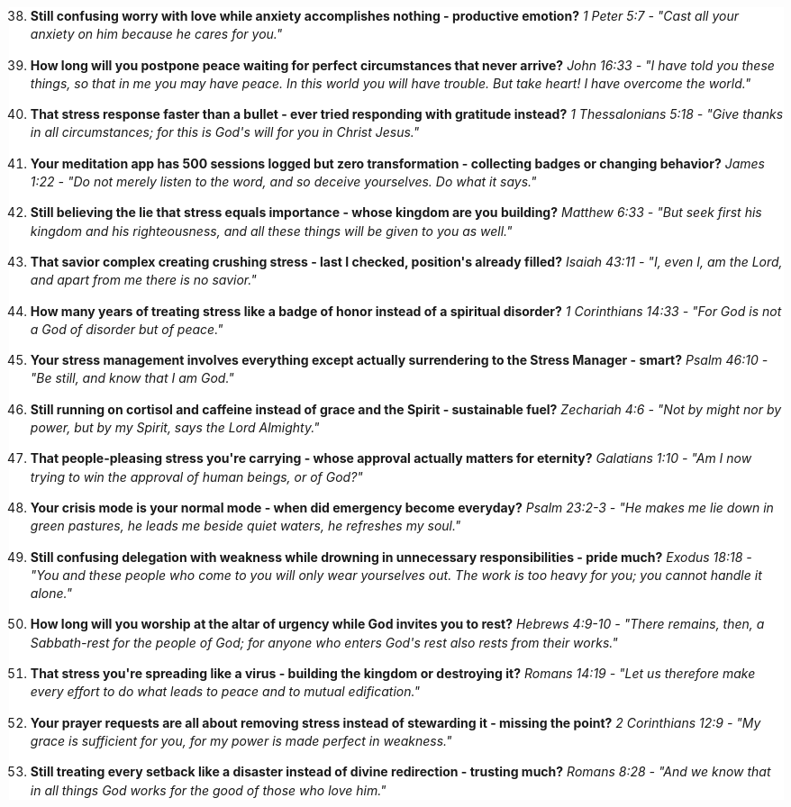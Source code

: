 38. **Still confusing worry with love while anxiety accomplishes nothing - productive emotion?**
    *1 Peter 5:7 - "Cast all your anxiety on him because he cares for you."*

39. **How long will you postpone peace waiting for perfect circumstances that never arrive?**
    *John 16:33 - "I have told you these things, so that in me you may have peace. In this world you will have trouble. But take heart! I have overcome the world."*

40. **That stress response faster than a bullet - ever tried responding with gratitude instead?**
    *1 Thessalonians 5:18 - "Give thanks in all circumstances; for this is God's will for you in Christ Jesus."*

41. **Your meditation app has 500 sessions logged but zero transformation - collecting badges or changing behavior?**
    *James 1:22 - "Do not merely listen to the word, and so deceive yourselves. Do what it says."*

42. **Still believing the lie that stress equals importance - whose kingdom are you building?**
    *Matthew 6:33 - "But seek first his kingdom and his righteousness, and all these things will be given to you as well."*

43. **That savior complex creating crushing stress - last I checked, position's already filled?**
    *Isaiah 43:11 - "I, even I, am the Lord, and apart from me there is no savior."*

44. **How many years of treating stress like a badge of honor instead of a spiritual disorder?**
    *1 Corinthians 14:33 - "For God is not a God of disorder but of peace."*

45. **Your stress management involves everything except actually surrendering to the Stress Manager - smart?**
    *Psalm 46:10 - "Be still, and know that I am God."*

46. **Still running on cortisol and caffeine instead of grace and the Spirit - sustainable fuel?**
    *Zechariah 4:6 - "Not by might nor by power, but by my Spirit, says the Lord Almighty."*

47. **That people-pleasing stress you're carrying - whose approval actually matters for eternity?**
    *Galatians 1:10 - "Am I now trying to win the approval of human beings, or of God?"*

48. **Your crisis mode is your normal mode - when did emergency become everyday?**
    *Psalm 23:2-3 - "He makes me lie down in green pastures, he leads me beside quiet waters, he refreshes my soul."*

49. **Still confusing delegation with weakness while drowning in unnecessary responsibilities - pride much?**
    *Exodus 18:18 - "You and these people who come to you will only wear yourselves out. The work is too heavy for you; you cannot handle it alone."*

50. **How long will you worship at the altar of urgency while God invites you to rest?**
    *Hebrews 4:9-10 - "There remains, then, a Sabbath-rest for the people of God; for anyone who enters God's rest also rests from their works."*

51. **That stress you're spreading like a virus - building the kingdom or destroying it?**
    *Romans 14:19 - "Let us therefore make every effort to do what leads to peace and to mutual edification."*

52. **Your prayer requests are all about removing stress instead of stewarding it - missing the point?**
    *2 Corinthians 12:9 - "My grace is sufficient for you, for my power is made perfect in weakness."*

53. **Still treating every setback like a disaster instead of divine redirection - trusting much?**
    *Romans 8:28 - "And we know that in all things God works for the good of those who love him."*
